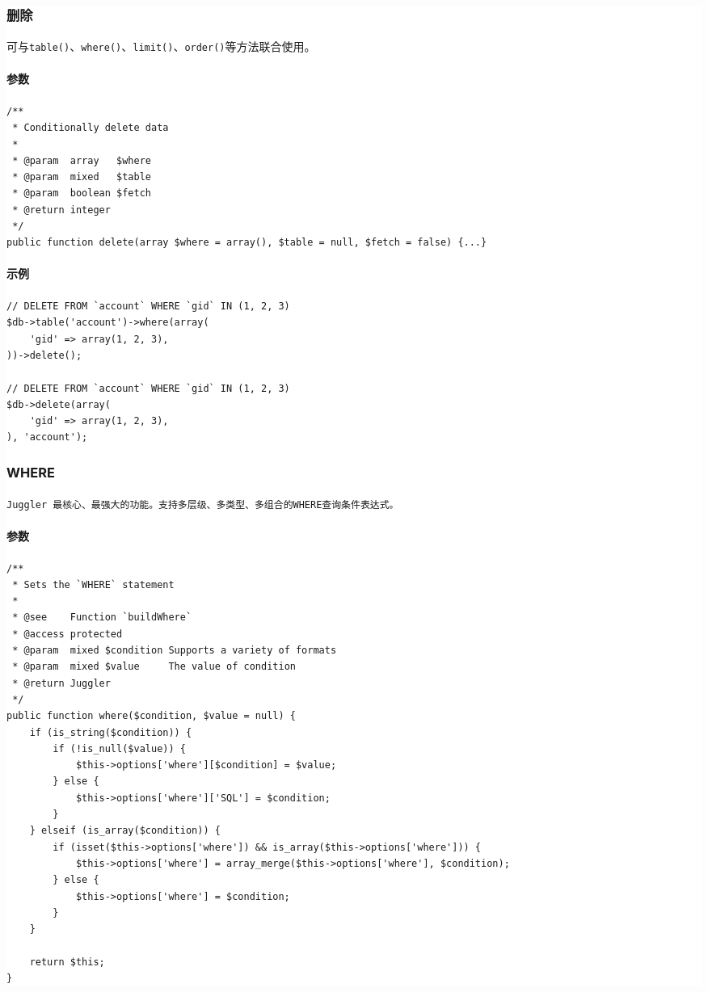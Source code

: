 
### 删除
可与`table()`、`where()`、`limit()`、`order()`等方法联合使用。

#### 参数
```
/**
 * Conditionally delete data
 *
 * @param  array   $where
 * @param  mixed   $table
 * @param  boolean $fetch
 * @return integer
 */
public function delete(array $where = array(), $table = null, $fetch = false) {...}
```

#### 示例
```
// DELETE FROM `account` WHERE `gid` IN (1, 2, 3)
$db->table('account')->where(array(
    'gid' => array(1, 2, 3),
))->delete();

// DELETE FROM `account` WHERE `gid` IN (1, 2, 3)
$db->delete(array(
    'gid' => array(1, 2, 3),
), 'account');
```


### WHERE
    Juggler 最核心、最强大的功能。支持多层级、多类型、多组合的WHERE查询条件表达式。

#### 参数
```
/**
 * Sets the `WHERE` statement
 *
 * @see    Function `buildWhere`
 * @access protected
 * @param  mixed $condition Supports a variety of formats
 * @param  mixed $value     The value of condition
 * @return Juggler
 */
public function where($condition, $value = null) {
    if (is_string($condition)) {
        if (!is_null($value)) {
            $this->options['where'][$condition] = $value;
        } else {
            $this->options['where']['SQL'] = $condition;
        }
    } elseif (is_array($condition)) {
        if (isset($this->options['where']) && is_array($this->options['where'])) {
            $this->options['where'] = array_merge($this->options['where'], $condition);
        } else {
            $this->options['where'] = $condition;
        }
    }

    return $this;
}
```
